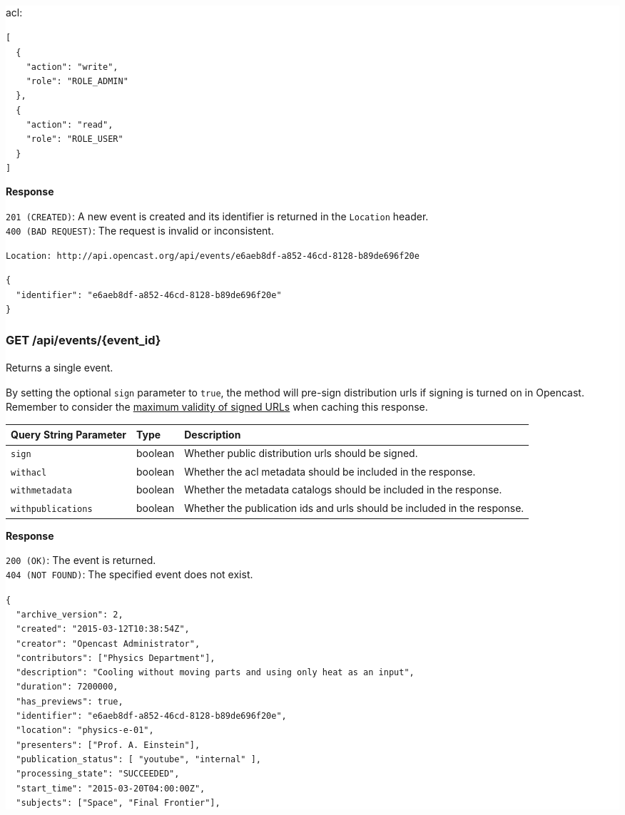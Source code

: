 acl:
```
[
  {
    "action": "write",
    "role": "ROLE_ADMIN"
  },
  {
    "action": "read",
    "role": "ROLE_USER"
  }
]
```

__Response__

`201 (CREATED)`: A new event is created and its identifier is returned in the `Location` header.<br/>
`400 (BAD REQUEST)`: The request is invalid or inconsistent.

```
Location: http://api.opencast.org/api/events/e6aeb8df-a852-46cd-8128-b89de696f20e
```
```
{
  "identifier": "e6aeb8df-a852-46cd-8128-b89de696f20e"
}
```


### GET /api/events/{event_id}

Returns a single event.

By setting the optional `sign` parameter to `true`, the method will pre-sign distribution urls if signing is turned on in Opencast. Remember to consider the [maximum validity of signed URLs](security-api.md#Introduction) when caching this response.

Query String Parameter     |Type            | Description
:--------------------------|:---------------|:----------------------------
`sign`                     | boolean        | Whether public distribution urls should be signed.
`withacl`                  | boolean        | Whether the acl metadata should be included in the response.
`withmetadata`             | boolean        | Whether the metadata catalogs should be included in the response.
`withpublications`         | boolean        | Whether the publication ids and urls should be included in the response.

__Response__

`200 (OK)`: The event is returned.<br/>
`404 (NOT FOUND)`: The specified event does not exist.

```
{
  "archive_version": 2,
  "created": "2015-03-12T10:38:54Z",
  "creator": "Opencast Administrator",
  "contributors": ["Physics Department"],
  "description": "Cooling without moving parts and using only heat as an input",
  "duration": 7200000,
  "has_previews": true,
  "identifier": "e6aeb8df-a852-46cd-8128-b89de696f20e",
  "location": "physics-e-01",
  "presenters": ["Prof. A. Einstein"],
  "publication_status": [ "youtube", "internal" ],
  "processing_state": "SUCCEEDED",
  "start_time": "2015-03-20T04:00:00Z",
  "subjects": ["Space", "Final Frontier"],
```